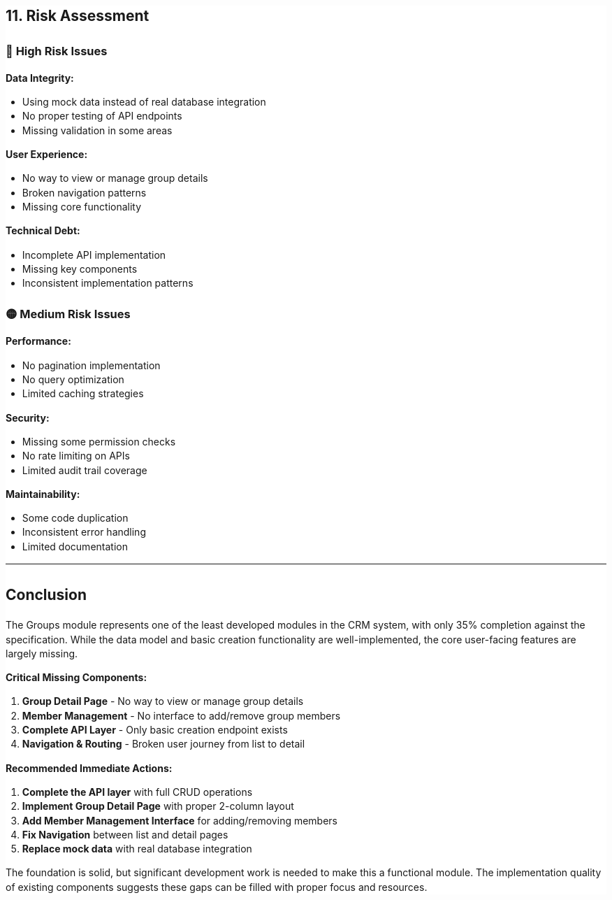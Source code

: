 
## 11. Risk Assessment

### 🔴 **High Risk Issues**

**Data Integrity:**
- Using mock data instead of real database integration
- No proper testing of API endpoints
- Missing validation in some areas

**User Experience:**
- No way to view or manage group details
- Broken navigation patterns
- Missing core functionality

**Technical Debt:**
- Incomplete API implementation
- Missing key components
- Inconsistent implementation patterns

### 🟡 **Medium Risk Issues**

**Performance:**
- No pagination implementation
- No query optimization
- Limited caching strategies

**Security:**
- Missing some permission checks
- No rate limiting on APIs
- Limited audit trail coverage

**Maintainability:**
- Some code duplication
- Inconsistent error handling
- Limited documentation

---

## Conclusion

The Groups module represents one of the least developed modules in the CRM system, with only 35% completion against the specification. While the data model and basic creation functionality are well-implemented, the core user-facing features are largely missing.

**Critical Missing Components:**
1. **Group Detail Page** - No way to view or manage group details
2. **Member Management** - No interface to add/remove group members
3. **Complete API Layer** - Only basic creation endpoint exists
4. **Navigation & Routing** - Broken user journey from list to detail

**Recommended Immediate Actions:**
1. **Complete the API layer** with full CRUD operations
2. **Implement Group Detail Page** with proper 2-column layout
3. **Add Member Management Interface** for adding/removing members
4. **Fix Navigation** between list and detail pages
5. **Replace mock data** with real database integration

The foundation is solid, but significant development work is needed to make this a functional module. The implementation quality of existing components suggests these gaps can be filled with proper focus and resources.
